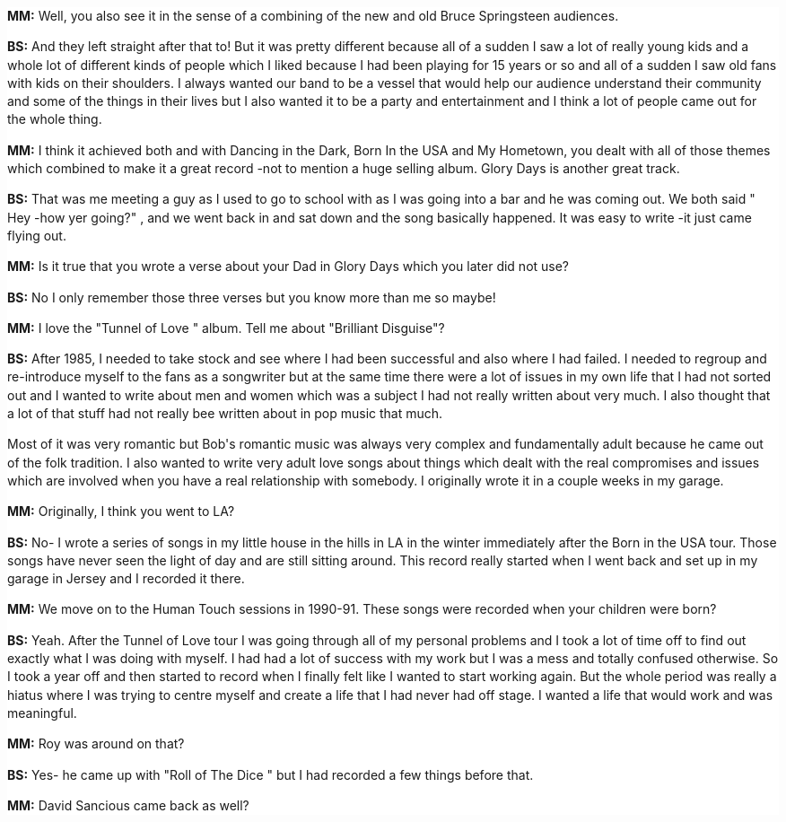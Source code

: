 **MM:** Well, you also see it in the sense of a combining of the new and old Bruce Springsteen audiences.

**BS:** And they left straight after that to! But it was pretty different because all of a sudden I saw a lot of really young kids and a whole lot of different kinds of people which I liked because I had been playing for 15 years or so and all of a sudden I saw old fans with kids on their shoulders. I always wanted our band to be a vessel that would help our audience understand their community and some of the things in their lives but I also wanted it to be a party and entertainment and I think a lot of people came out for the whole thing.

**MM:** I think it achieved both and with Dancing in the Dark, Born In the USA and My Hometown, you dealt with all of those themes which combined to make it a great record -not to mention a huge selling album. Glory Days is another great track.

**BS:** That was me meeting a guy as I used to go to school with as I was going into a bar and he was coming out. We both said " Hey -how yer going?" , and we went back in and sat down and the song basically happened. It was easy to write -it just came flying out.

**MM:** Is it true that you wrote a verse about your Dad in Glory Days which you later did not use?

**BS:** No I only remember those three verses but you know more than me so maybe!

**MM:** I love the "Tunnel of Love " album. Tell me about "Brilliant Disguise"?

**BS:** After 1985, I needed to take stock and see where I had been successful and also where I had failed. I needed to regroup and re-introduce myself to the fans as a songwriter but at the same time there were a lot of issues in my own life that I had not sorted out and I wanted to write about men and women which was a subject I had not really written about very much. I also thought that a lot of that stuff had not really bee written about in pop music that much.

Most of it was very romantic but Bob's romantic music was always very complex and fundamentally adult because he came out of the folk tradition. I also wanted to write very adult love songs about things which dealt with the real compromises and issues which are involved when you have a real relationship with somebody. I originally wrote it in a couple weeks in my garage.

**MM:** Originally, I think you went to LA?

**BS:** No- I wrote a series of songs in my little house in the hills in LA in the winter immediately after the Born in the USA tour. Those songs have never seen the light of day and are still sitting around. This record really started when I went back and set up in my garage in Jersey and I recorded it there.

**MM:** We move on to the Human Touch sessions in 1990-91. These songs were recorded when your children were born?

**BS:** Yeah. After the Tunnel of Love tour I was going through all of my personal problems and I took a lot of time off to find out exactly what I was doing with myself. I had had a lot of success with my work but I was a mess and totally confused otherwise. So I took a year off and then started to record when I finally felt like I wanted to start working again. But the whole period was really a hiatus where I was trying to centre myself and create a life that I had never had off stage. I wanted a life that would work and was meaningful.

**MM:** Roy was around on that?

**BS:** Yes- he came up with "Roll of The Dice " but I had recorded a few things before that.

**MM:** David Sancious came back as well?
